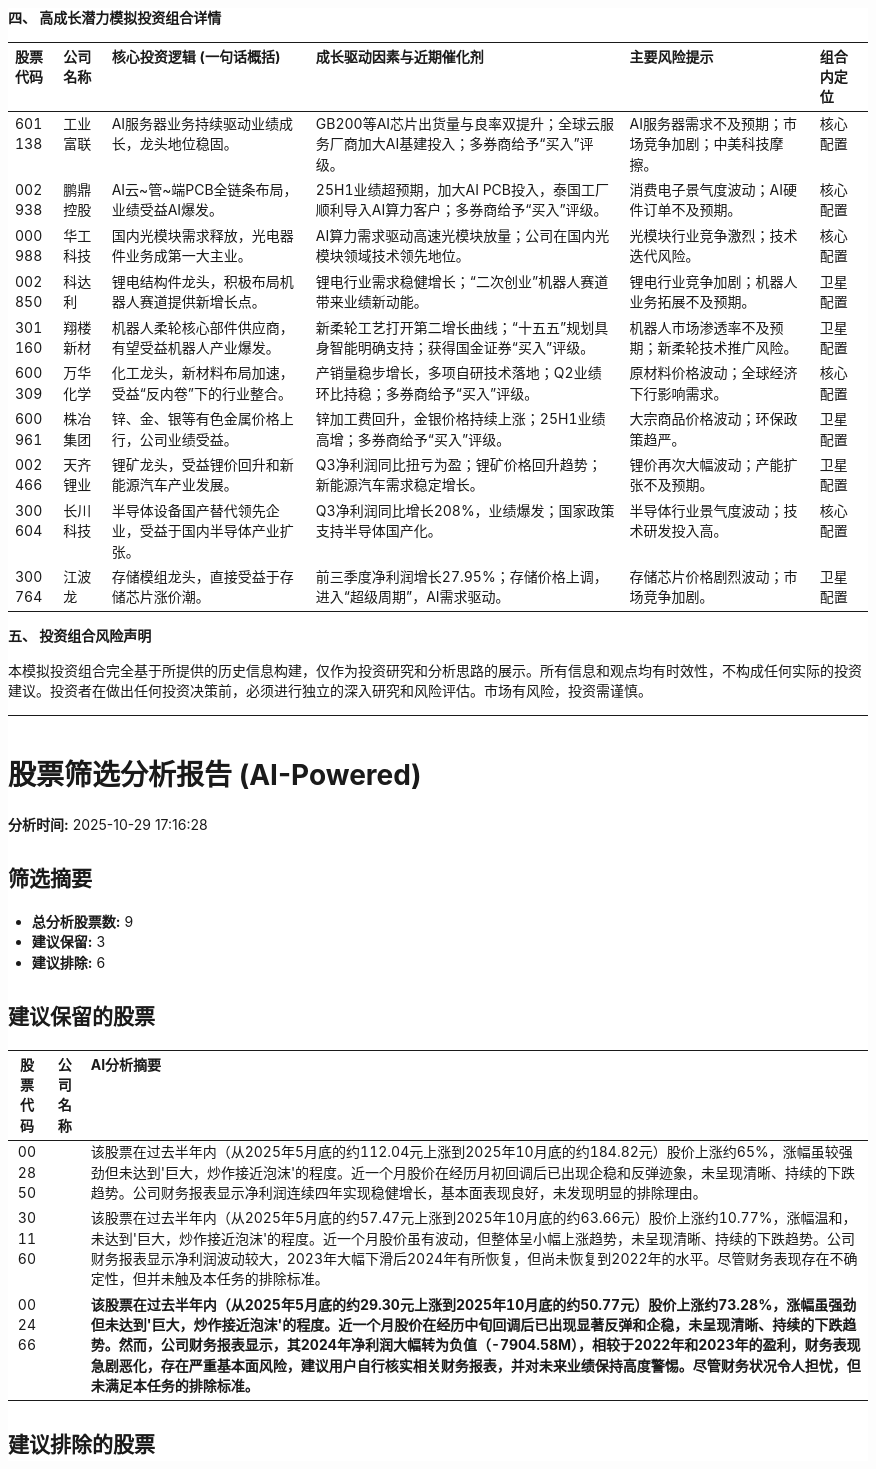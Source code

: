 **四、 高成长潜力模拟投资组合详情**

| 股票代码 | 公司名称 | 核心投资逻辑 (一句话概括) | 成长驱动因素与近期催化剂 | 主要风险提示 | 组合内定位 |
| :--- | :--- | :--- | :--- | :--- | :--- |
| 601138 | 工业富联 | AI服务器业务持续驱动业绩成长，龙头地位稳固。 | GB200等AI芯片出货量与良率双提升；全球云服务厂商加大AI基建投入；多券商给予“买入”评级。 | AI服务器需求不及预期；市场竞争加剧；中美科技摩擦。 | 核心配置 |
| 002938 | 鹏鼎控股 | AI云~管~端PCB全链条布局，业绩受益AI爆发。 | 25H1业绩超预期，加大AI PCB投入，泰国工厂顺利导入AI算力客户；多券商给予“买入”评级。 | 消费电子景气度波动；AI硬件订单不及预期。 | 核心配置 |
| 000988 | 华工科技 | 国内光模块需求释放，光电器件业务成第一大主业。 | AI算力需求驱动高速光模块放量；公司在国内光模块领域技术领先地位。 | 光模块行业竞争激烈；技术迭代风险。 | 核心配置 |
| 002850 | 科达利 | 锂电结构件龙头，积极布局机器人赛道提供新增长点。 | 锂电行业需求稳健增长；“二次创业”机器人赛道带来业绩新动能。 | 锂电行业竞争加剧；机器人业务拓展不及预期。 | 卫星配置 |
| 301160 | 翔楼新材 | 机器人柔轮核心部件供应商，有望受益机器人产业爆发。 | 新柔轮工艺打开第二增长曲线；“十五五”规划具身智能明确支持；获得国金证券“买入”评级。 | 机器人市场渗透率不及预期；新柔轮技术推广风险。 | 卫星配置 |
| 600309 | 万华化学 | 化工龙头，新材料布局加速，受益“反内卷”下的行业整合。 | 产销量稳步增长，多项自研技术落地；Q2业绩环比持稳；多券商给予“买入”评级。 | 原材料价格波动；全球经济下行影响需求。 | 核心配置 |
| 600961 | 株冶集团 | 锌、金、银等有色金属价格上行，公司业绩受益。 | 锌加工费回升，金银价格持续上涨；25H1业绩高增；多券商给予“买入”评级。 | 大宗商品价格波动；环保政策趋严。 | 卫星配置 |
| 002466 | 天齐锂业 | 锂矿龙头，受益锂价回升和新能源汽车产业发展。 | Q3净利润同比扭亏为盈；锂矿价格回升趋势；新能源汽车需求稳定增长。 | 锂价再次大幅波动；产能扩张不及预期。 | 卫星配置 |
| 300604 | 长川科技 | 半导体设备国产替代领先企业，受益于国内半导体产业扩张。 | Q3净利润同比增长208%，业绩爆发；国家政策支持半导体国产化。 | 半导体行业景气度波动；技术研发投入高。 | 核心配置 |
| 300764 | 江波龙 | 存储模组龙头，直接受益于存储芯片涨价潮。 | 前三季度净利润增长27.95%；存储价格上调，进入“超级周期”，AI需求驱动。 | 存储芯片价格剧烈波动；市场竞争加剧。 | 卫星配置 |

**五、 投资组合风险声明**

本模拟投资组合完全基于所提供的历史信息构建，仅作为投资研究和分析思路的展示。所有信息和观点均有时效性，不构成任何实际的投资建议。投资者在做出任何投资决策前，必须进行独立的深入研究和风险评估。市场有风险，投资需谨慎。

---

# 股票筛选分析报告 (AI-Powered)

**分析时间:** 2025-10-29 17:16:28

## 筛选摘要

- **总分析股票数:** 9
- **建议保留:** 3
- **建议排除:** 6

## 建议保留的股票

| 股票代码 | 公司名称 | AI分析摘要 |
|:---:|:---:|:---|
| 002850 |  | 该股票在过去半年内（从2025年5月底的约112.04元上涨到2025年10月底的约184.82元）股价上涨约65%，涨幅虽较强劲但未达到'巨大，炒作接近泡沫'的程度。近一个月股价在经历月初回调后已出现企稳和反弹迹象，未呈现清晰、持续的下跌趋势。公司财务报表显示净利润连续四年实现稳健增长，基本面表现良好，未发现明显的排除理由。 |
| 301160 |  | 该股票在过去半年内（从2025年5月底的约57.47元上涨到2025年10月底的约63.66元）股价上涨约10.77%，涨幅温和，未达到'巨大，炒作接近泡沫'的程度。近一个月股价虽有波动，但整体呈小幅上涨趋势，未呈现清晰、持续的下跌趋势。公司财务报表显示净利润波动较大，2023年大幅下滑后2024年有所恢复，但尚未恢复到2022年的水平。尽管财务表现存在不确定性，但并未触及本任务的排除标准。 |
| 002466 |  | **该股票在过去半年内（从2025年5月底的约29.30元上涨到2025年10月底的约50.77元）股价上涨约73.28%，涨幅虽强劲但未达到'巨大，炒作接近泡沫'的程度。近一个月股价在经历中旬回调后已出现显著反弹和企稳，未呈现清晰、持续的下跌趋势。然而，公司财务报表显示，其2024年净利润大幅转为负值（-7904.58M），相较于2022年和2023年的盈利，财务表现急剧恶化，存在严重基本面风险，建议用户自行核实相关财务报表，并对未来业绩保持高度警惕。尽管财务状况令人担忧，但未满足本任务的排除标准。** |

## 建议排除的股票

